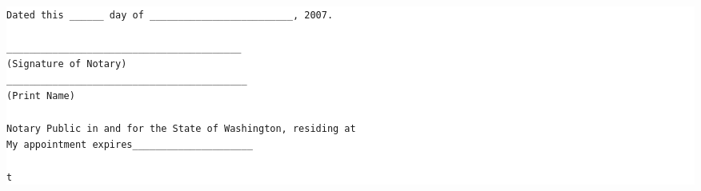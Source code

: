     Dated this ______ day of _________________________, 2007.  
  
    _________________________________________  
    (Signature of Notary)  
    __________________________________________  
    (Print Name)  
  
    Notary Public in and for the State of Washington, residing at  
    My appointment expires_____________________  
  
    t  
